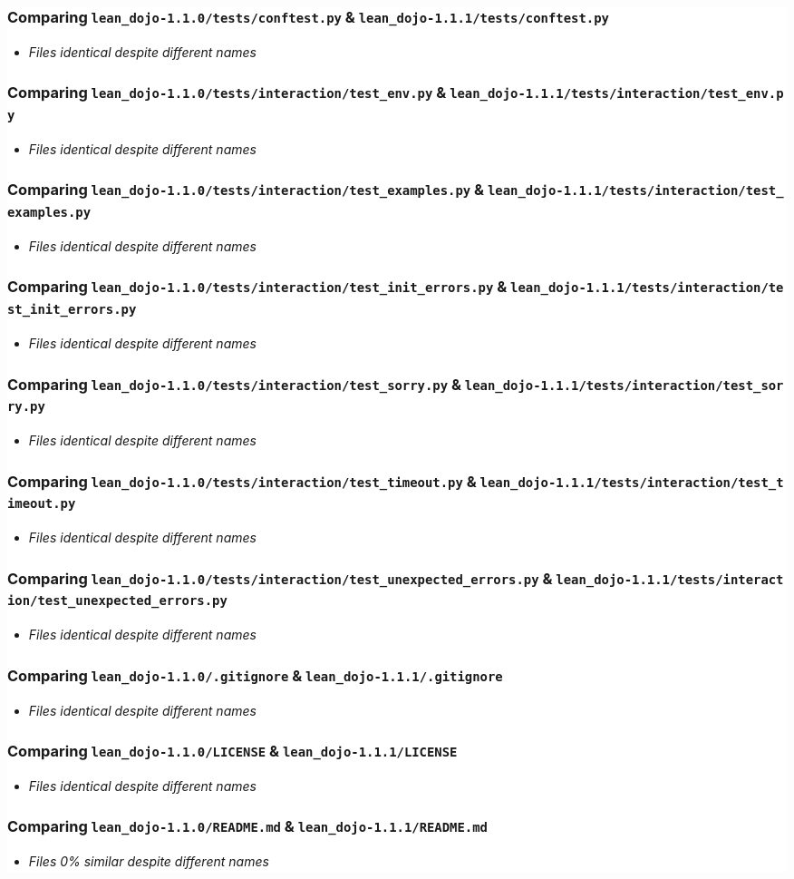### Comparing `lean_dojo-1.1.0/tests/conftest.py` & `lean_dojo-1.1.1/tests/conftest.py`

 * *Files identical despite different names*

### Comparing `lean_dojo-1.1.0/tests/interaction/test_env.py` & `lean_dojo-1.1.1/tests/interaction/test_env.py`

 * *Files identical despite different names*

### Comparing `lean_dojo-1.1.0/tests/interaction/test_examples.py` & `lean_dojo-1.1.1/tests/interaction/test_examples.py`

 * *Files identical despite different names*

### Comparing `lean_dojo-1.1.0/tests/interaction/test_init_errors.py` & `lean_dojo-1.1.1/tests/interaction/test_init_errors.py`

 * *Files identical despite different names*

### Comparing `lean_dojo-1.1.0/tests/interaction/test_sorry.py` & `lean_dojo-1.1.1/tests/interaction/test_sorry.py`

 * *Files identical despite different names*

### Comparing `lean_dojo-1.1.0/tests/interaction/test_timeout.py` & `lean_dojo-1.1.1/tests/interaction/test_timeout.py`

 * *Files identical despite different names*

### Comparing `lean_dojo-1.1.0/tests/interaction/test_unexpected_errors.py` & `lean_dojo-1.1.1/tests/interaction/test_unexpected_errors.py`

 * *Files identical despite different names*

### Comparing `lean_dojo-1.1.0/.gitignore` & `lean_dojo-1.1.1/.gitignore`

 * *Files identical despite different names*

### Comparing `lean_dojo-1.1.0/LICENSE` & `lean_dojo-1.1.1/LICENSE`

 * *Files identical despite different names*

### Comparing `lean_dojo-1.1.0/README.md` & `lean_dojo-1.1.1/README.md`

 * *Files 0% similar despite different names*
